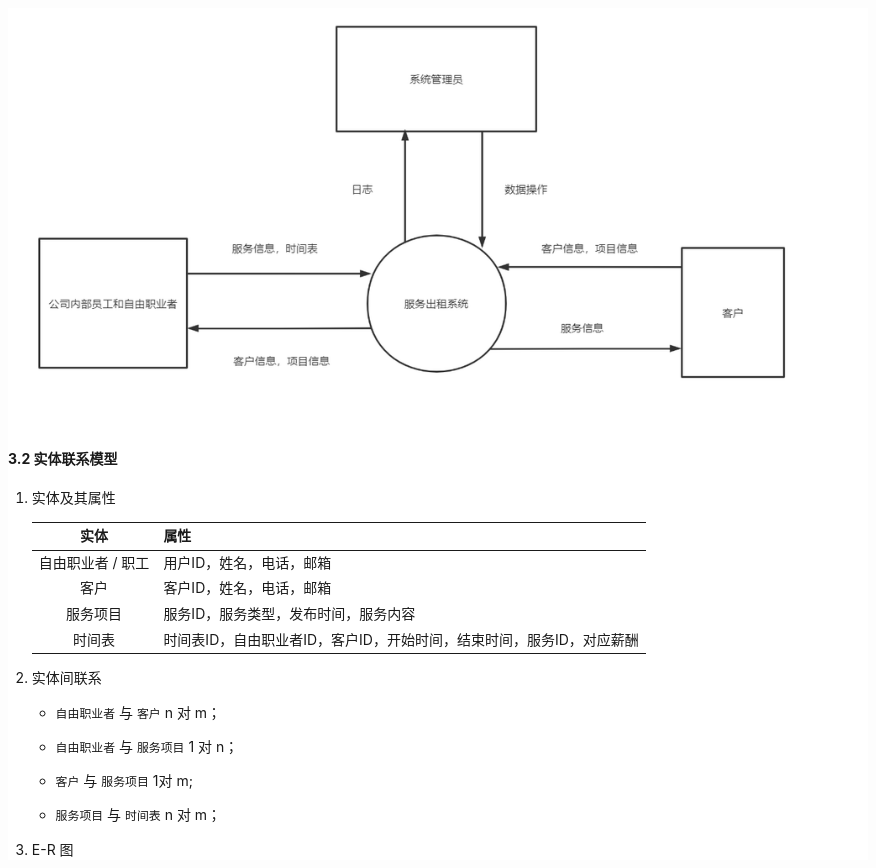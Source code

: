   ![image-20210504165929823](image/image-20210504165929823.png)

#### 3.2 实体联系模型

1. 实体及其属性

   |实体|属性|
   |:-:|:--|
   |自由职业者 / 职工|用户ID，姓名，电话，邮箱|
   |客户|客户ID，姓名，电话，邮箱|
   |服务项目|服务ID，服务类型，发布时间，服务内容|
   |时间表|时间表ID，自由职业者ID，客户ID，开始时间，结束时间，服务ID，对应薪酬|

1. 实体间联系

   - `自由职业者` 与 `客户` n 对 m；

   - `自由职业者` 与 `服务项目` 1 对 n；

   - `客户` 与 `服务项目` 1对 m;

   - `服务项目` 与 `时间表` n 对 m；

1. E-R 图

